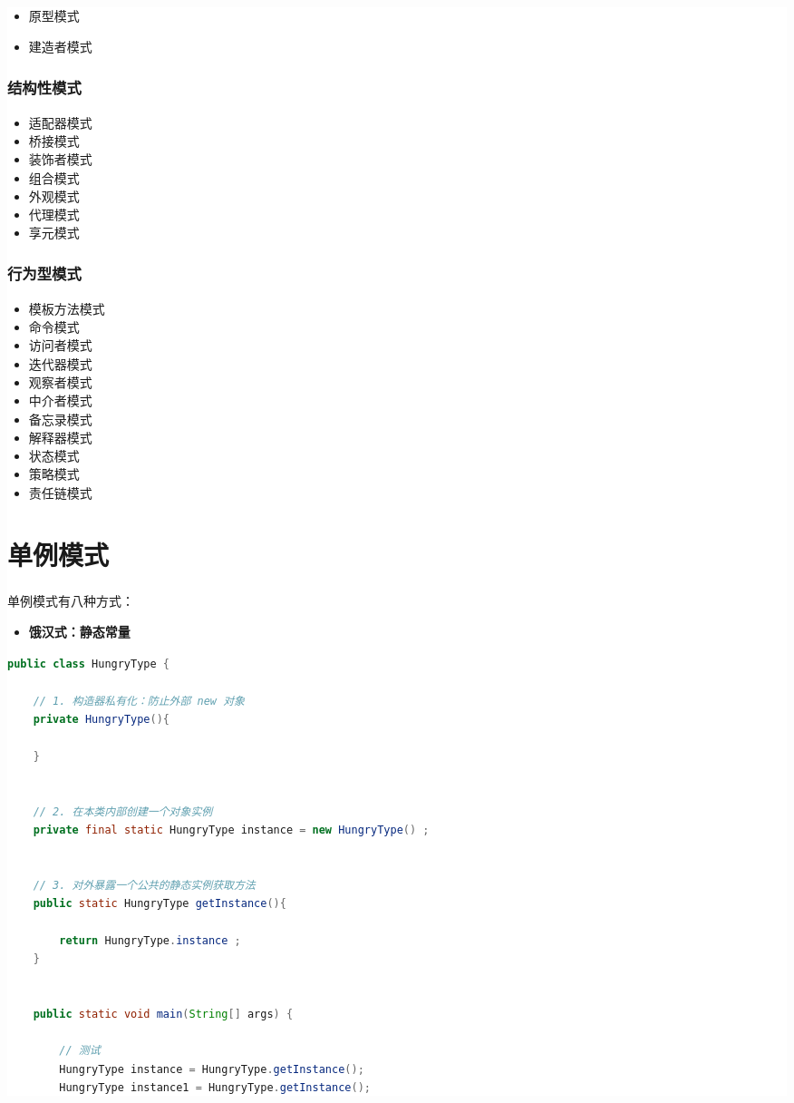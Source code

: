 - 原型模式

- 建造者模式

    

### 结构性模式

- 适配器模式
- 桥接模式
- 装饰者模式
- 组合模式
- 外观模式
- 代理模式
- 享元模式



### 行为型模式

- 模板方法模式
- 命令模式
- 访问者模式
- 迭代器模式
- 观察者模式
- 中介者模式
- 备忘录模式
- 解释器模式
- 状态模式
- 策略模式
- 责任链模式



# 单例模式

单例模式有八种方式：

- **饿汉式：静态常量**

```java
public class HungryType {

    // 1. 构造器私有化：防止外部 new 对象
    private HungryType(){

    }


    // 2. 在本类内部创建一个对象实例
    private final static HungryType instance = new HungryType() ;


    // 3. 对外暴露一个公共的静态实例获取方法
    public static HungryType getInstance(){

        return HungryType.instance ;
    }


    public static void main(String[] args) {

        // 测试
        HungryType instance = HungryType.getInstance();
        HungryType instance1 = HungryType.getInstance();


```